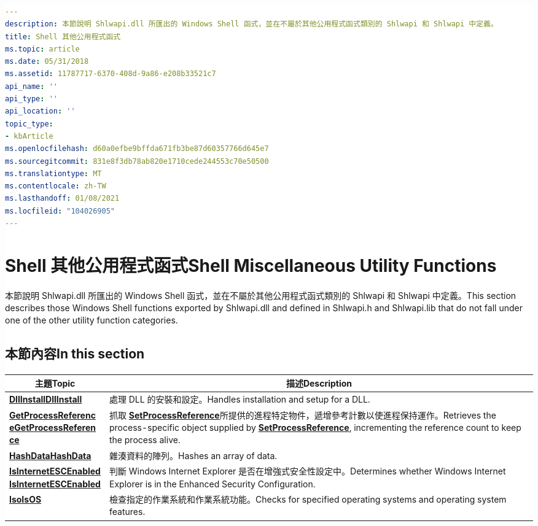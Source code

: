 ```yaml
---
description: 本節說明 Shlwapi.dll 所匯出的 Windows Shell 函式，並在不屬於其他公用程式函式類別的 Shlwapi 和 Shlwapi 中定義。
title: Shell 其他公用程式函式
ms.topic: article
ms.date: 05/31/2018
ms.assetid: 11787717-6370-408d-9a86-e208b33521c7
api_name: ''
api_type: ''
api_location: ''
topic_type:
- kbArticle
ms.openlocfilehash: d60a0efbe9bffda671fb3be87d60357766d645e7
ms.sourcegitcommit: 831e8f3db78ab820e1710cede244553c70e50500
ms.translationtype: MT
ms.contentlocale: zh-TW
ms.lasthandoff: 01/08/2021
ms.locfileid: "104026905"
---
```

# <a name="shell-miscellaneous-utility-functions"></a><span data-ttu-id="0a39e-103">Shell 其他公用程式函式</span><span class="sxs-lookup"><span data-stu-id="0a39e-103">Shell Miscellaneous Utility Functions</span></span>

<span data-ttu-id="0a39e-104">本節說明 Shlwapi.dll 所匯出的 Windows Shell 函式，並在不屬於其他公用程式函式類別的 Shlwapi 和 Shlwapi 中定義。</span><span class="sxs-lookup"><span data-stu-id="0a39e-104">This section describes those Windows Shell functions exported by Shlwapi.dll and defined in Shlwapi.h and Shlwapi.lib that do not fall under one of the other utility function categories.</span></span>

## <a name="in-this-section"></a><span data-ttu-id="0a39e-105">本節內容</span><span class="sxs-lookup"><span data-stu-id="0a39e-105">In this section</span></span>



| <span data-ttu-id="0a39e-106">主題</span><span class="sxs-lookup"><span data-stu-id="0a39e-106">Topic</span></span>                                                                   | <span data-ttu-id="0a39e-107">描述</span><span class="sxs-lookup"><span data-stu-id="0a39e-107">Description</span></span>                                                                                                                                                                                                                                                                      |
|-------------------------------------------------------------------------|----------------------------------------------------------------------------------------------------------------------------------------------------------------------------------------------------------------------------------------------------------------------------------|
| [<span data-ttu-id="0a39e-108">**DllInstall**</span><span class="sxs-lookup"><span data-stu-id="0a39e-108">**DllInstall**</span></span>](/windows/desktop/api/Shlwapi/nf-shlwapi-dllinstall)<br/>                             | <span data-ttu-id="0a39e-109">處理 DLL 的安裝和設定。</span><span class="sxs-lookup"><span data-stu-id="0a39e-109">Handles installation and setup for a DLL.</span></span><br/>                                                                                                                                                                                                                             |
| [<span data-ttu-id="0a39e-110">**GetProcessReference**</span><span class="sxs-lookup"><span data-stu-id="0a39e-110">**GetProcessReference**</span></span>](/windows/desktop/api/Shlwapi/nf-shlwapi-getprocessreference)<br/>           | <span data-ttu-id="0a39e-111">抓取 [**SetProcessReference**](/windows/desktop/api/Shlwapi/nf-shlwapi-setprocessreference)所提供的進程特定物件，遞增參考計數以使進程保持運作。</span><span class="sxs-lookup"><span data-stu-id="0a39e-111">Retrieves the process-specific object supplied by [**SetProcessReference**](/windows/desktop/api/Shlwapi/nf-shlwapi-setprocessreference), incrementing the reference count to keep the process alive.</span></span><br/>                                                                                                     |
| [<span data-ttu-id="0a39e-112">**HashData**</span><span class="sxs-lookup"><span data-stu-id="0a39e-112">**HashData**</span></span>](/windows/desktop/api/Shlwapi/nf-shlwapi-hashdata)<br/>                                 | <span data-ttu-id="0a39e-113">雜湊資料的陣列。</span><span class="sxs-lookup"><span data-stu-id="0a39e-113">Hashes an array of data.</span></span><br/>                                                                                                                                                                                                                                              |
| [<span data-ttu-id="0a39e-114">**IsInternetESCEnabled**</span><span class="sxs-lookup"><span data-stu-id="0a39e-114">**IsInternetESCEnabled**</span></span>](/windows/desktop/api/Shlwapi/nf-shlwapi-isinternetescenabled)<br/>         | <span data-ttu-id="0a39e-115">判斷 Windows Internet Explorer 是否在增強式安全性設定中。</span><span class="sxs-lookup"><span data-stu-id="0a39e-115">Determines whether Windows Internet Explorer is in the Enhanced Security Configuration.</span></span><br/>                                                                                                                                                                               |
| [<span data-ttu-id="0a39e-116">**Iso**</span><span class="sxs-lookup"><span data-stu-id="0a39e-116">**IsOS**</span></span>](/windows/desktop/api/Shlwapi/nf-shlwapi-isos)<br/>                                         | <span data-ttu-id="0a39e-117">檢查指定的作業系統和作業系統功能。</span><span class="sxs-lookup"><span data-stu-id="0a39e-117">Checks for specified operating systems and operating system features.</span></span><br/>                                                                                                                                                                                                 |